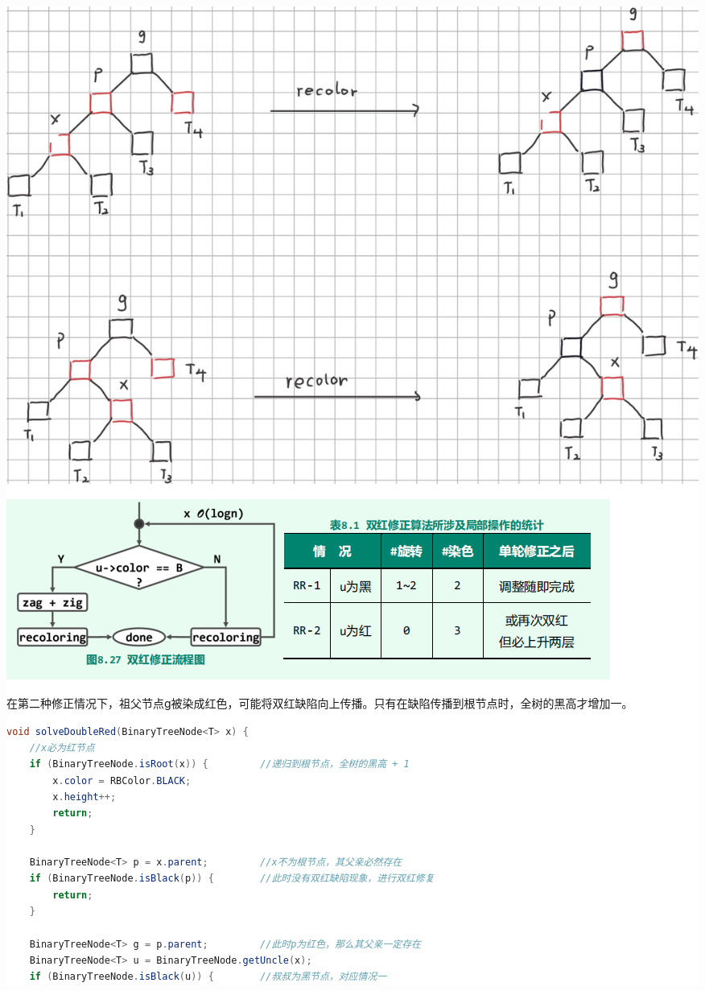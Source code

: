![1693710138915-screenshot](assets/1693710138915-screenshot.png)

![image-20230903115856778](assets/image-20230903115856778.png)

在第二种修正情况下，祖父节点g被染成红色，可能将双红缺陷向上传播。只有在缺陷传播到根节点时，全树的黑高才增加一。

~~~java
void solveDoubleRed(BinaryTreeNode<T> x) {
    //x必为红节点
    if (BinaryTreeNode.isRoot(x)) {         //递归到根节点，全树的黑高 + 1
        x.color = RBColor.BLACK;
        x.height++;
        return;
    }

    BinaryTreeNode<T> p = x.parent;         //x不为根节点，其父亲必然存在
    if (BinaryTreeNode.isBlack(p)) {        //此时没有双红缺陷现象，进行双红修复
        return;
    }

    BinaryTreeNode<T> g = p.parent;         //此时p为红色，那么其父亲一定存在
    BinaryTreeNode<T> u = BinaryTreeNode.getUncle(x);
    if (BinaryTreeNode.isBlack(u)) {        //叔叔为黑节点，对应情况一
~~~